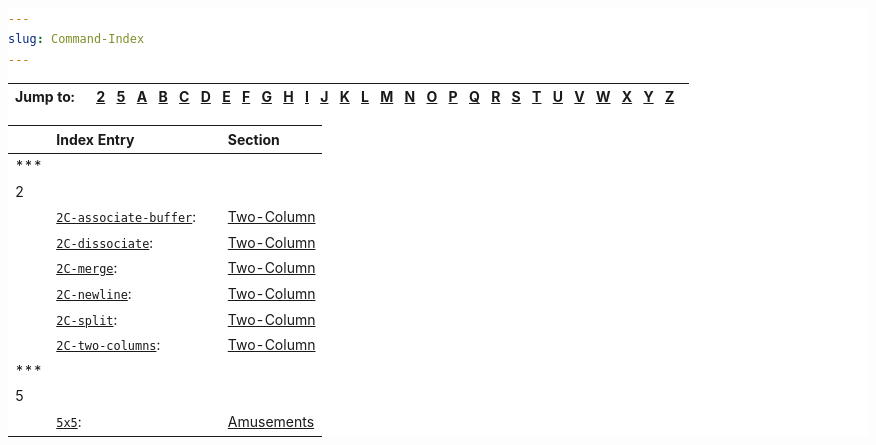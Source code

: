 ```yaml
---
slug: Command-Index
---
```


| Jump to:   | [**2**](/docs/emacs/Command-Index_fn_symbol-1)   [**5**](/docs/emacs/Command-Index_fn_symbol-2)   [**A**](/docs/emacs/Command-Index_fn_letter-A)   [**B**](/docs/emacs/Command-Index_fn_letter-B)   [**C**](/docs/emacs/Command-Index_fn_letter-C)   [**D**](/docs/emacs/Command-Index_fn_letter-D)   [**E**](/docs/emacs/Command-Index_fn_letter-E)   [**F**](/docs/emacs/Command-Index_fn_letter-F)   [**G**](/docs/emacs/Command-Index_fn_letter-G)   [**H**](/docs/emacs/Command-Index_fn_letter-H)   [**I**](/docs/emacs/Command-Index_fn_letter-I)   [**J**](/docs/emacs/Command-Index_fn_letter-J)   [**K**](/docs/emacs/Command-Index_fn_letter-K)   [**L**](/docs/emacs/Command-Index_fn_letter-L)   [**M**](/docs/emacs/Command-Index_fn_letter-M)   [**N**](/docs/emacs/Command-Index_fn_letter-N)   [**O**](/docs/emacs/Command-Index_fn_letter-O)   [**P**](/docs/emacs/Command-Index_fn_letter-P)   [**Q**](/docs/emacs/Command-Index_fn_letter-Q)   [**R**](/docs/emacs/Command-Index_fn_letter-R)   [**S**](/docs/emacs/Command-Index_fn_letter-S)   [**T**](/docs/emacs/Command-Index_fn_letter-T)   [**U**](/docs/emacs/Command-Index_fn_letter-U)   [**V**](/docs/emacs/Command-Index_fn_letter-V)   [**W**](/docs/emacs/Command-Index_fn_letter-W)   [**X**](/docs/emacs/Command-Index_fn_letter-X)   [**Y**](/docs/emacs/Command-Index_fn_letter-Y)   [**Z**](/docs/emacs/Command-Index_fn_letter-Z)   |
| ---------- | --------------------------------------------------------------------------------------------------------------------------------------------------------------------------------------------------------------------------------------------------------------------------------------------------------------------------------------------------------------------------------------------------------------------------------------------------------------------------------------------------------------------------------------------------------------------------------------------------------------------------------------------------------------------------------------------------------------------------------------------------------------------------------------------------------------------------------------------------------------------------------------------------------------------------------------------------------------------------------------------------------------------------------------------------------------------------------------------------------------------------------------------------------------------------------------------------------------------------------------------------------------------------------------------------------------------------------------------------------------------------------------------------------------------------- |

|     | Index Entry                                                                                                                                     |   | Section                                                                    |
| --- | :---------------------------------------------------------------------------------------------------------------------------------------------- | - | :------------------------------------------------------------------------- |
| *** |                                                                                                                                                 |   |                                                                            |
| 2   |                                                                                                                                                 |   |                                                                            |
|     | [`2C-associate-buffer`](/docs/emacs/index-2C_002dassociate_002dbuffer):                                                                         |   | [Two-Column](/docs/emacs/Two_002dColumn)                                   |
|     | [`2C-dissociate`](/docs/emacs/index-2C_002ddissociate):                                                                                         |   | [Two-Column](/docs/emacs/Two_002dColumn)                                   |
|     | [`2C-merge`](/docs/emacs/index-2C_002dmerge):                                                                                                   |   | [Two-Column](/docs/emacs/Two_002dColumn)                                   |
|     | [`2C-newline`](/docs/emacs/index-2C_002dnewline):                                                                                               |   | [Two-Column](/docs/emacs/Two_002dColumn)                                   |
|     | [`2C-split`](/docs/emacs/index-2C_002dsplit):                                                                                                   |   | [Two-Column](/docs/emacs/Two_002dColumn)                                   |
|     | [`2C-two-columns`](/docs/emacs/index-2C_002dtwo_002dcolumns):                                                                                   |   | [Two-Column](/docs/emacs/Two_002dColumn)                                   |
| *** |                                                                                                                                                 |   |                                                                            |
| 5   |                                                                                                                                                 |   |                                                                            |
|     | [`5x5`](/docs/emacs/index-5x5):                                                                                                                 |   | [Amusements](/docs/emacs/Amusements)                                       |